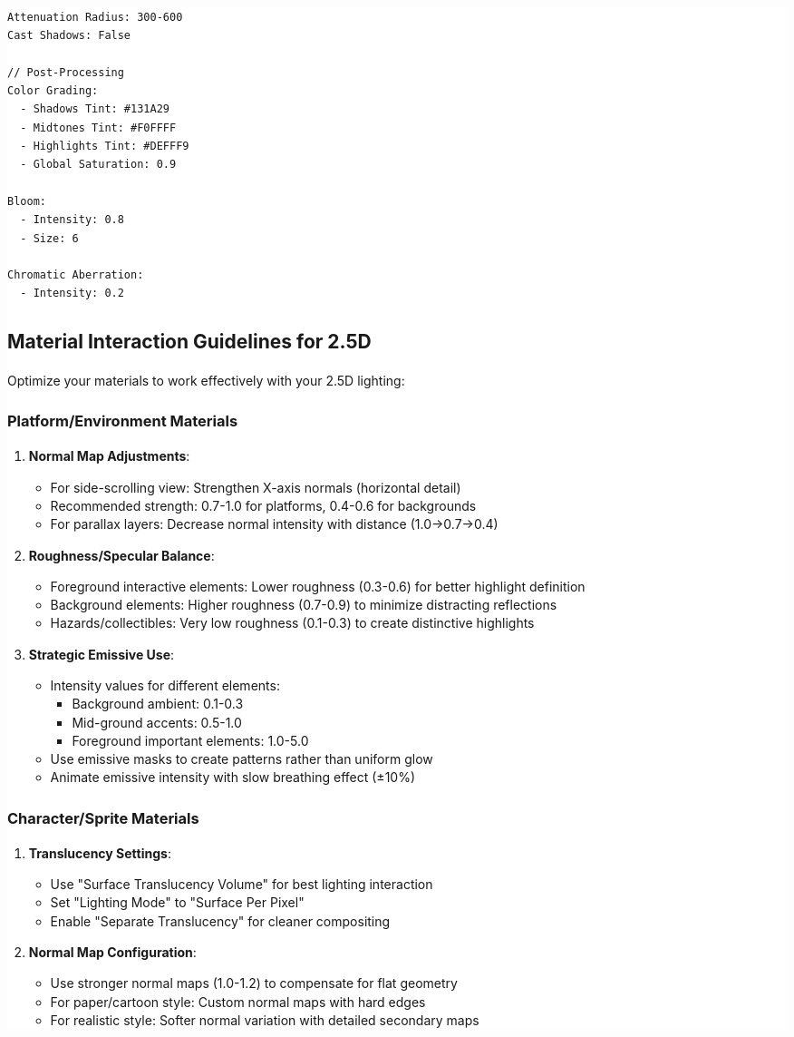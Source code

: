 ```
Attenuation Radius: 300-600
Cast Shadows: False

// Post-Processing
Color Grading:
  - Shadows Tint: #131A29
  - Midtones Tint: #F0FFFF
  - Highlights Tint: #DEFFF9
  - Global Saturation: 0.9
  
Bloom:
  - Intensity: 0.8
  - Size: 6
  
Chromatic Aberration:
  - Intensity: 0.2
```

## Material Interaction Guidelines for 2.5D

Optimize your materials to work effectively with your 2.5D lighting:

### Platform/Environment Materials

1. **Normal Map Adjustments**:
   - For side-scrolling view: Strengthen X-axis normals (horizontal detail)
   - Recommended strength: 0.7-1.0 for platforms, 0.4-0.6 for backgrounds
   - For parallax layers: Decrease normal intensity with distance (1.0→0.7→0.4)

2. **Roughness/Specular Balance**:
   - Foreground interactive elements: Lower roughness (0.3-0.6) for better highlight definition
   - Background elements: Higher roughness (0.7-0.9) to minimize distracting reflections
   - Hazards/collectibles: Very low roughness (0.1-0.3) to create distinctive highlights

3. **Strategic Emissive Use**:
   - Intensity values for different elements:
     - Background ambient: 0.1-0.3
     - Mid-ground accents: 0.5-1.0
     - Foreground important elements: 1.0-5.0
   - Use emissive masks to create patterns rather than uniform glow
   - Animate emissive intensity with slow breathing effect (±10%)

### Character/Sprite Materials

1. **Translucency Settings**:
   - Use "Surface Translucency Volume" for best lighting interaction
   - Set "Lighting Mode" to "Surface Per Pixel"
   - Enable "Separate Translucency" for cleaner compositing

2. **Normal Map Configuration**:
   - Use stronger normal maps (1.0-1.2) to compensate for flat geometry
   - For paper/cartoon style: Custom normal maps with hard edges
   - For realistic style: Softer normal variation with detailed secondary maps
